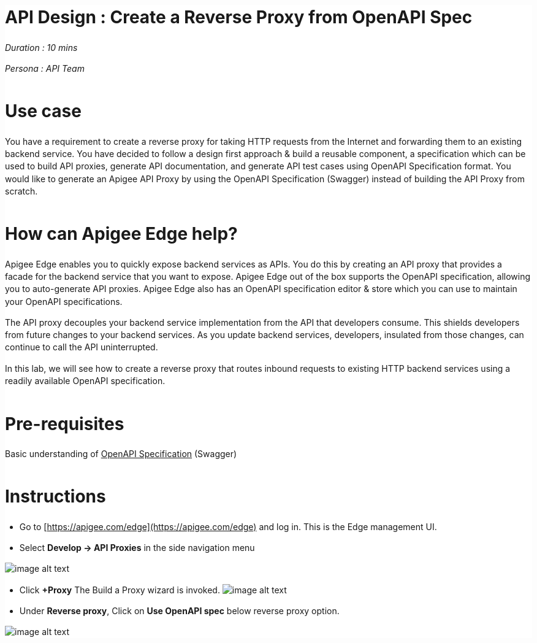 # API Design : Create a Reverse Proxy from OpenAPI Spec

*Duration : 10 mins* 

*Persona : API Team*

# Use case

You have a requirement to create a reverse proxy for taking HTTP requests from the Internet and forwarding them to an existing backend service. You have decided to follow a design first approach & build a reusable component, a specification which can be used to build API proxies, generate API documentation, and generate API test cases using OpenAPI Specification format. You would like to generate an Apigee API Proxy by using the OpenAPI Specification (Swagger) instead of building the API Proxy from scratch.

# How can Apigee Edge help?

Apigee Edge enables you to quickly expose backend services as APIs. You do this by creating an API proxy that provides a facade for the backend service that you want to expose. Apigee Edge out of the box supports the OpenAPI specification, allowing you to auto-generate API proxies. Apigee Edge also has an OpenAPI specification editor & store which you can use to maintain your OpenAPI specifications. 

The API proxy decouples your backend service implementation from the API that developers consume. This shields developers from future changes to your backend services. As you update backend services, developers, insulated from those changes, can continue to call the API uninterrupted.

In this lab, we will see how to create a reverse proxy that routes inbound requests to existing HTTP backend services using a readily available OpenAPI specification.

# Pre-requisites

Basic understanding of [OpenAPI Specification](https://github.com/OAI/OpenAPI-Specification) (Swagger)

# Instructions

* Go to [https://apigee.com/edge](https://apigee.com/edge) and log in. This is the Edge management UI. 

* Select **Develop → API Proxies** in the side navigation menu

![image alt text](./media/image_0.png)

* Click **+Proxy** The Build a Proxy wizard is invoked. 
![image alt text](./media/image_6.png)

* Under **Reverse proxy**, Click on **Use OpenAPI spec** below reverse proxy option.

![image alt text](./media/image_7.png)
